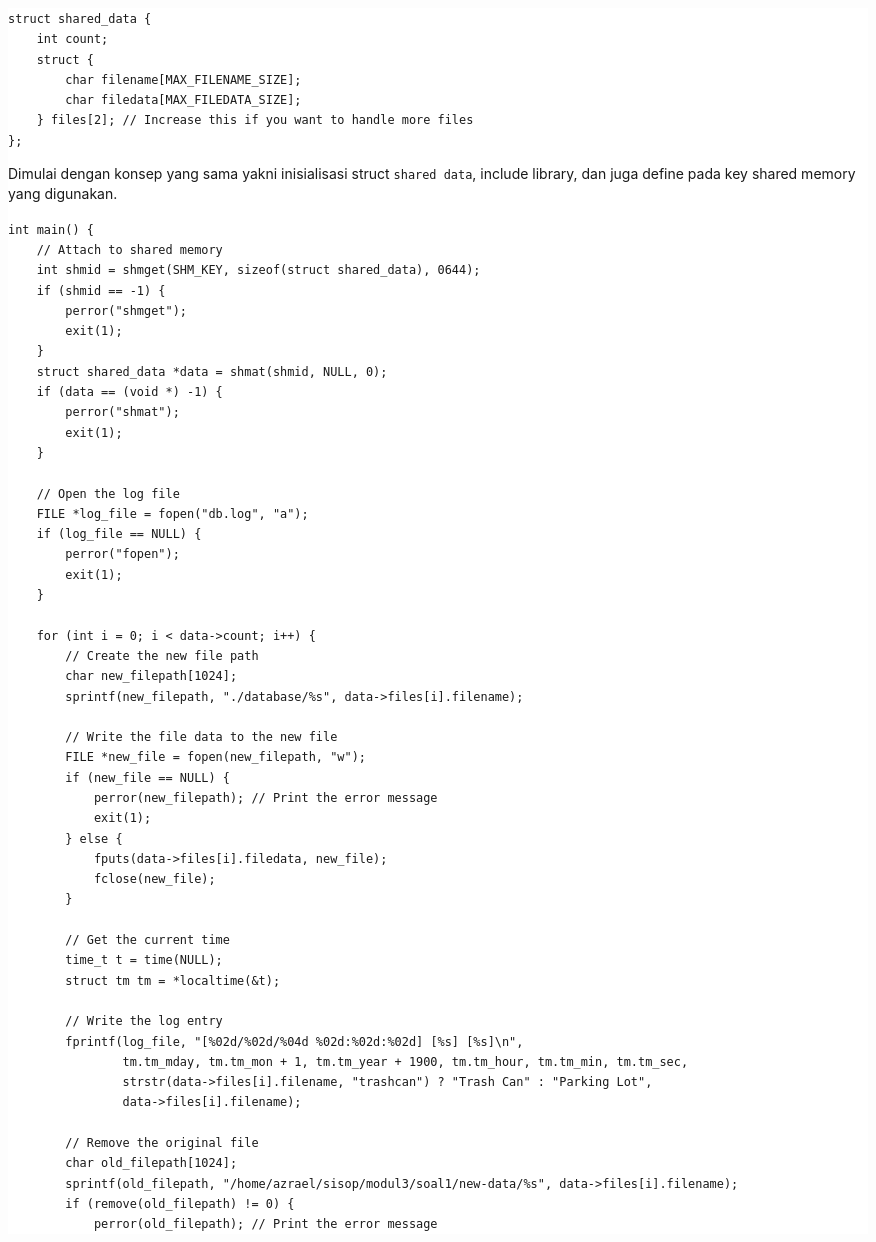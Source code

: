 ```
struct shared_data {
    int count;
    struct {
        char filename[MAX_FILENAME_SIZE];
        char filedata[MAX_FILEDATA_SIZE];
    } files[2]; // Increase this if you want to handle more files
};
```

Dimulai dengan konsep yang sama yakni inisialisasi struct `shared data`, include library, dan juga define pada key shared memory yang digunakan.

```
int main() {
    // Attach to shared memory
    int shmid = shmget(SHM_KEY, sizeof(struct shared_data), 0644);
    if (shmid == -1) {
        perror("shmget");
        exit(1);
    }
    struct shared_data *data = shmat(shmid, NULL, 0);
    if (data == (void *) -1) {
        perror("shmat");
        exit(1);
    }

    // Open the log file
    FILE *log_file = fopen("db.log", "a");
    if (log_file == NULL) {
        perror("fopen");
        exit(1);
    }

    for (int i = 0; i < data->count; i++) {
        // Create the new file path
        char new_filepath[1024];
        sprintf(new_filepath, "./database/%s", data->files[i].filename);

        // Write the file data to the new file
        FILE *new_file = fopen(new_filepath, "w");
        if (new_file == NULL) {
            perror(new_filepath); // Print the error message
            exit(1);
        } else {
            fputs(data->files[i].filedata, new_file);
            fclose(new_file);
        }

        // Get the current time
        time_t t = time(NULL);
        struct tm tm = *localtime(&t);

        // Write the log entry
        fprintf(log_file, "[%02d/%02d/%04d %02d:%02d:%02d] [%s] [%s]\n",
                tm.tm_mday, tm.tm_mon + 1, tm.tm_year + 1900, tm.tm_hour, tm.tm_min, tm.tm_sec,
                strstr(data->files[i].filename, "trashcan") ? "Trash Can" : "Parking Lot",
                data->files[i].filename);

        // Remove the original file
        char old_filepath[1024];
        sprintf(old_filepath, "/home/azrael/sisop/modul3/soal1/new-data/%s", data->files[i].filename);
        if (remove(old_filepath) != 0) {
            perror(old_filepath); // Print the error message
```